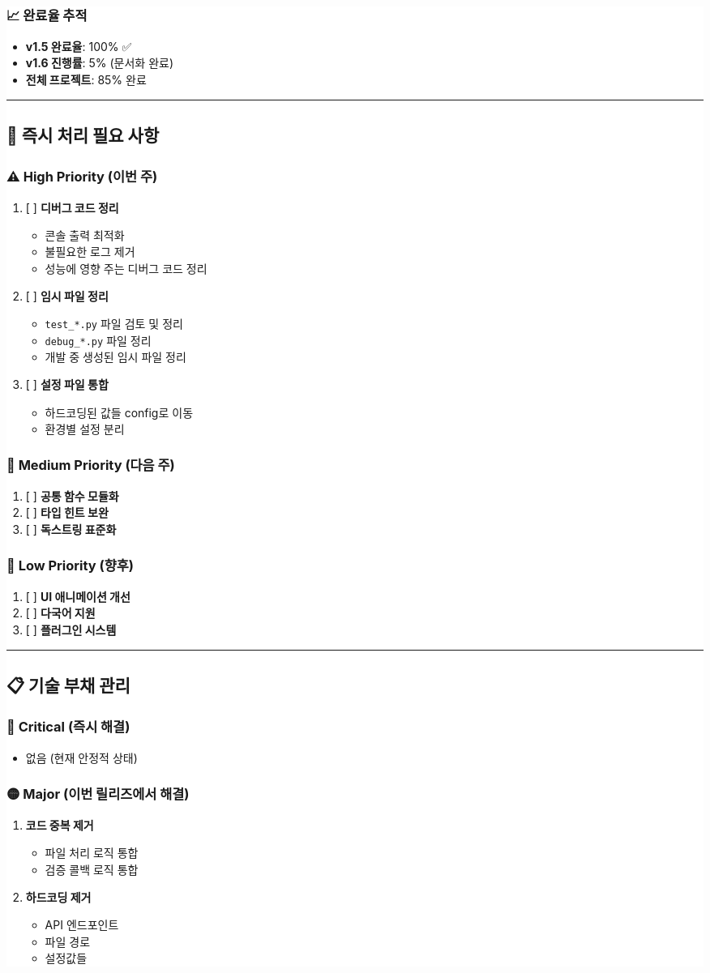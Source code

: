 ### 📈 **완료율 추적**
- **v1.5 완료율**: 100% ✅
- **v1.6 진행률**: 5% (문서화 완료)
- **전체 프로젝트**: 85% 완료

---

## 🔧 **즉시 처리 필요 사항**

### ⚠️ **High Priority (이번 주)**
1. [ ] **디버그 코드 정리**
   - 콘솔 출력 최적화
   - 불필요한 로그 제거
   - 성능에 영향 주는 디버그 코드 정리

2. [ ] **임시 파일 정리**
   - `test_*.py` 파일 검토 및 정리
   - `debug_*.py` 파일 정리
   - 개발 중 생성된 임시 파일 정리

3. [ ] **설정 파일 통합**
   - 하드코딩된 값들 config로 이동
   - 환경별 설정 분리

### 📝 **Medium Priority (다음 주)**
1. [ ] **공통 함수 모듈화**
2. [ ] **타입 힌트 보완**
3. [ ] **독스트링 표준화**

### 🎨 **Low Priority (향후)**
1. [ ] **UI 애니메이션 개선**
2. [ ] **다국어 지원**
3. [ ] **플러그인 시스템**

---

## 📋 **기술 부채 관리**

### 🔴 **Critical (즉시 해결)**
- 없음 (현재 안정적 상태)

### 🟡 **Major (이번 릴리즈에서 해결)**
1. **코드 중복 제거**
   - 파일 처리 로직 통합
   - 검증 콜백 로직 통합

2. **하드코딩 제거**
   - API 엔드포인트
   - 파일 경로
   - 설정값들
